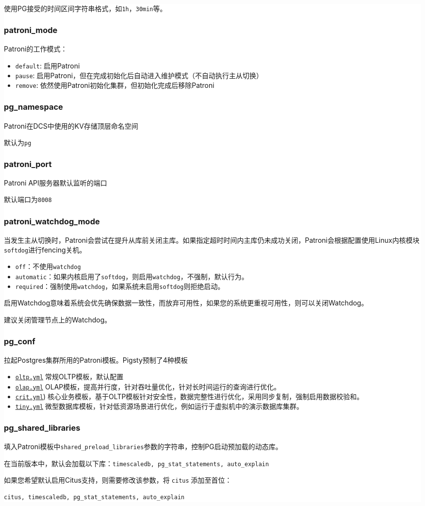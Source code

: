 使用PG接受的时间区间字符串格式，如`1h`，`30min`等。



### patroni_mode

Patroni的工作模式：
* `default`: 启用Patroni
* `pause`: 启用Patroni，但在完成初始化后自动进入维护模式（不自动执行主从切换）
* `remove`: 依然使用Patroni初始化集群，但初始化完成后移除Patroni



### pg_namespace

Patroni在DCS中使用的KV存储顶层命名空间

默认为`pg`



### patroni_port

Patroni API服务器默认监听的端口

默认端口为`8008`



### patroni_watchdog_mode

当发生主从切换时，Patroni会尝试在提升从库前关闭主库。如果指定超时时间内主库仍未成功关闭，Patroni会根据配置使用Linux内核模块`softdog`进行fencing关机。

* `off`：不使用`watchdog`
* `automatic`：如果内核启用了`softdog`，则启用`watchdog`，不强制，默认行为。
* `required`：强制使用`watchdog`，如果系统未启用`softdog`则拒绝启动。

启用Watchdog意味着系统会优先确保数据一致性，而放弃可用性，如果您的系统更重视可用性，则可以关闭Watchdog。

建议关闭管理节点上的Watchdog。


### pg_conf

拉起Postgres集群所用的Patroni模板。Pigsty预制了4种模板

* [`oltp.yml`](#oltp) 常规OLTP模板，默认配置
* [`olap.yml`](#olap) OLAP模板，提高并行度，针对吞吐量优化，针对长时间运行的查询进行优化。
* [`crit.yml`](#crit)) 核心业务模板，基于OLTP模板针对安全性，数据完整性进行优化，采用同步复制，强制启用数据校验和。
* [`tiny.yml`](#tiny) 微型数据库模板，针对低资源场景进行优化，例如运行于虚拟机中的演示数据库集群。


### pg_shared_libraries

填入Patroni模板中`shared_preload_libraries`参数的字符串，控制PG启动预加载的动态库。

在当前版本中，默认会加载以下库：`timescaledb, pg_stat_statements, auto_explain`

如果您希望默认启用Citus支持，则需要修改该参数，将 `citus` 添加至首位：

`citus, timescaledb, pg_stat_statements, auto_explain`
